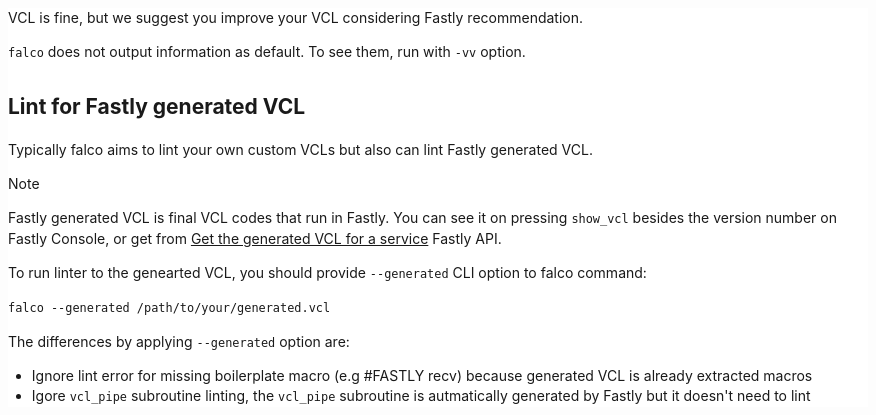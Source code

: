 VCL is fine, but we suggest you improve your VCL considering Fastly recommendation.

`falco` does not output information as default. To see them, run with `-vv` option.

## Lint for Fastly generated VCL

Typically falco aims to lint your own custom VCLs but also can lint Fastly generated VCL.

> [!NOTE]
> Fastly generated VCL is final VCL codes that run in Fastly.
> You can see it on pressing `show_vcl` besides the version number on Fastly Console, or get from [Get the generated VCL for a service](https://www.fastly.com/documentation/reference/api/vcl-services/vcl/#get-custom-vcl-generated) Fastly API.

To run linter to the genearted VCL, you should provide `--generated` CLI option to falco command:

```shell
falco --generated /path/to/your/generated.vcl
```

The differences by applying `--generated` option are:

- Ignore lint error for missing boilerplate macro (e.g #FASTLY recv) because generated VCL is already extracted macros
- Igore `vcl_pipe` subroutine linting, the `vcl_pipe` subroutine is autmatically generated by Fastly but it doesn't need to lint

